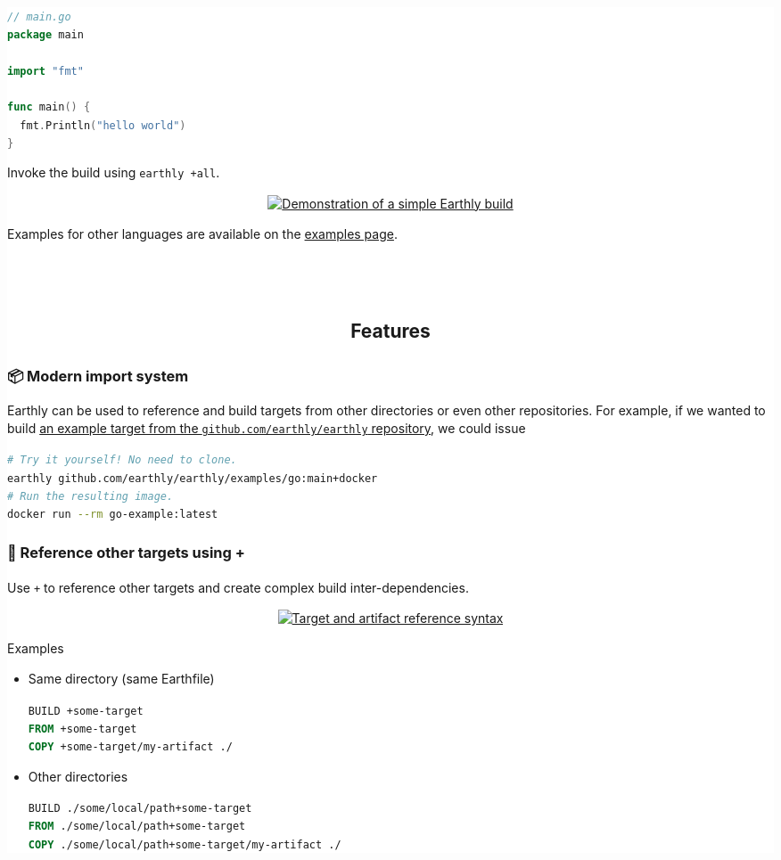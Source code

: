```go
// main.go
package main

import "fmt"

func main() {
  fmt.Println("hello world")
}
```

Invoke the build using `earthly +all`.

<div align="center"><a href="https://asciinema.org/a/351683?speed=2"><img src="img/demo-351683.gif" alt="Demonstration of a simple Earthly build" title="View on asciinema.org" width="600px" /></a></div>

Examples for other languages are available on the [examples page](https://docs.earthly.dev/examples).

<br/>
<br/>
<h2 align="center">Features</h2>

### 📦 Modern import system

Earthly can be used to reference and build targets from other directories or even other repositories. For example, if we wanted to build [an example target from the `github.com/earthly/earthly` repository](./examples/go/Earthfile#L17-L20), we could issue

```bash
# Try it yourself! No need to clone.
earthly github.com/earthly/earthly/examples/go:main+docker
# Run the resulting image.
docker run --rm go-example:latest
```

### 🔨 Reference other targets using +

Use `+` to reference other targets and create complex build inter-dependencies.

<div align="center"><a href="https://docs.earthly.dev/guides/target-ref"><img src="docs/guides/img/ref-infographic.png" alt="Target and artifact reference syntax" title="Reference targets using +" width="600px" /></a></div>

Examples

* Same directory (same Earthfile)
  
  ```Dockerfile
  BUILD +some-target
  FROM +some-target
  COPY +some-target/my-artifact ./
  ```

* Other directories

  ```Dockerfile
  BUILD ./some/local/path+some-target
  FROM ./some/local/path+some-target
  COPY ./some/local/path+some-target/my-artifact ./
  ```
